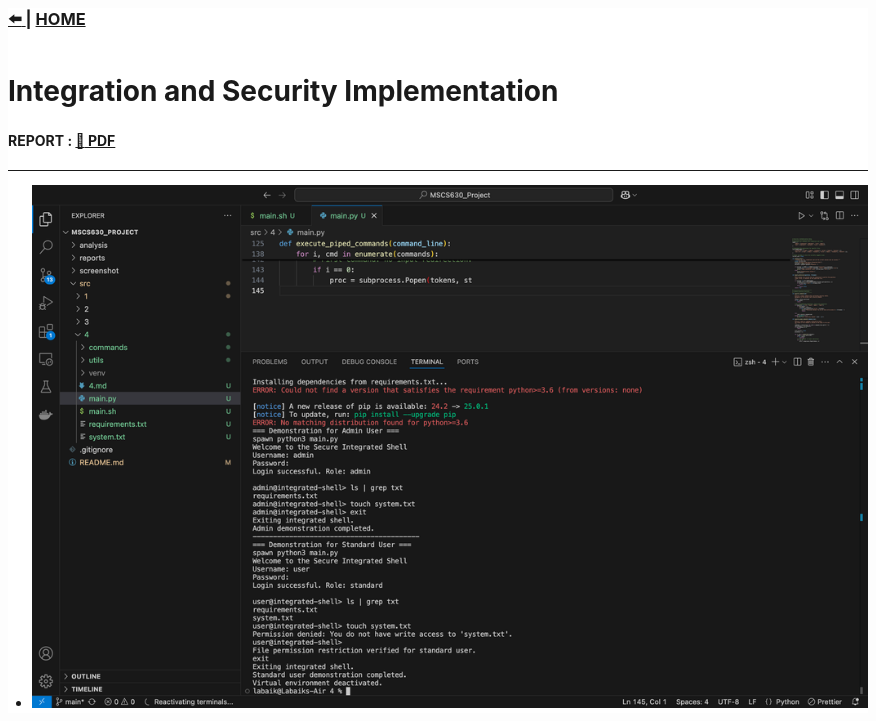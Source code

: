 
### [ :arrow_left: ](/src/3/3.md) | [ HOME ](/README.md)
# Integration and Security Implementation

#### REPORT : [:notebook_with_decorative_cover: PDF ](/reports/4.pdf)
---

-  ![Evidence 1](/screenshot/4/Capture-1.png)
